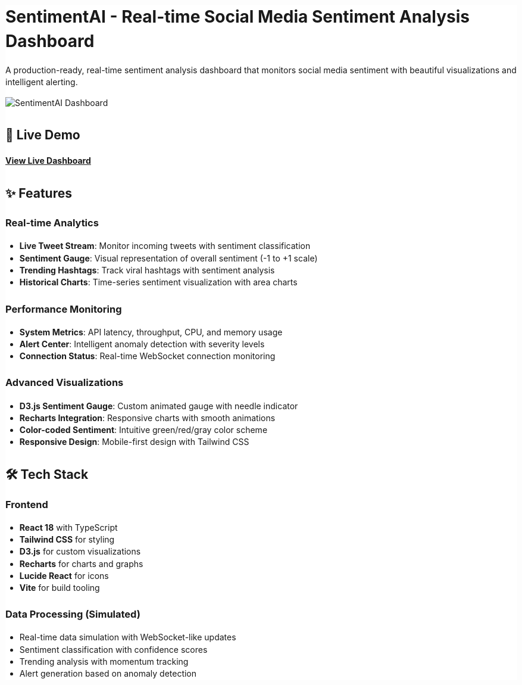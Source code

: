 # SentimentAI - Real-time Social Media Sentiment Analysis Dashboard

A production-ready, real-time sentiment analysis dashboard that monitors social media sentiment with beautiful visualizations and intelligent alerting.

![SentimentAI Dashboard](https://images.pexels.com/photos/590022/pexels-photo-590022.jpeg?auto=compress&cs=tinysrgb&w=1200&h=400&fit=crop)

## 🚀 Live Demo

**[View Live Dashboard](https://pulsesenti-realtime-sentiment.netlify.app)**

## ✨ Features

### Real-time Analytics
- **Live Tweet Stream**: Monitor incoming tweets with sentiment classification
- **Sentiment Gauge**: Visual representation of overall sentiment (-1 to +1 scale)
- **Trending Hashtags**: Track viral hashtags with sentiment analysis
- **Historical Charts**: Time-series sentiment visualization with area charts

### Performance Monitoring
- **System Metrics**: API latency, throughput, CPU, and memory usage
- **Alert Center**: Intelligent anomaly detection with severity levels
- **Connection Status**: Real-time WebSocket connection monitoring

### Advanced Visualizations
- **D3.js Sentiment Gauge**: Custom animated gauge with needle indicator
- **Recharts Integration**: Responsive charts with smooth animations
- **Color-coded Sentiment**: Intuitive green/red/gray color scheme
- **Responsive Design**: Mobile-first design with Tailwind CSS

## 🛠 Tech Stack

### Frontend
- **React 18** with TypeScript
- **Tailwind CSS** for styling
- **D3.js** for custom visualizations
- **Recharts** for charts and graphs
- **Lucide React** for icons
- **Vite** for build tooling

### Data Processing (Simulated)
- Real-time data simulation with WebSocket-like updates
- Sentiment classification with confidence scores
- Trending analysis with momentum tracking
- Alert generation based on anomaly detection
